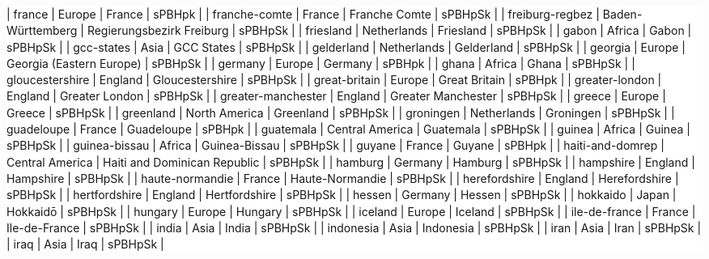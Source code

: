 | france                                      | Europe                | France                         | sPBHpk  |
| franche-comte                               | France                | Franche Comte                  | sPBHpSk |
| freiburg-regbez                             | Baden-Württemberg     | Regierungsbezirk Freiburg      | sPBHpSk |
| friesland                                   | Netherlands           | Friesland                      | sPBHpSk |
| gabon                                       | Africa                | Gabon                          | sPBHpSk |
| gcc-states                                  | Asia                  | GCC States                     | sPBHpSk |
| gelderland                                  | Netherlands           | Gelderland                     | sPBHpSk |
| georgia                                     | Europe                | Georgia (Eastern Europe)       | sPBHpSk |
| germany                                     | Europe                | Germany                        | sPBHpk  |
| ghana                                       | Africa                | Ghana                          | sPBHpSk |
| gloucestershire                             | England               | Gloucestershire                | sPBHpSk |
| great-britain                               | Europe                | Great Britain                  | sPBHpk  |
| greater-london                              | England               | Greater London                 | sPBHpSk |
| greater-manchester                          | England               | Greater Manchester             | sPBHpSk |
| greece                                      | Europe                | Greece                         | sPBHpSk |
| greenland                                   | North America         | Greenland                      | sPBHpSk |
| groningen                                   | Netherlands           | Groningen                      | sPBHpSk |
| guadeloupe                                  | France                | Guadeloupe                     | sPBHpk  |
| guatemala                                   | Central America       | Guatemala                      | sPBHpSk |
| guinea                                      | Africa                | Guinea                         | sPBHpSk |
| guinea-bissau                               | Africa                | Guinea-Bissau                  | sPBHpSk |
| guyane                                      | France                | Guyane                         | sPBHpk  |
| haiti-and-domrep                            | Central America       | Haiti and Dominican Republic   | sPBHpSk |
| hamburg                                     | Germany               | Hamburg                        | sPBHpSk |
| hampshire                                   | England               | Hampshire                      | sPBHpSk |
| haute-normandie                             | France                | Haute-Normandie                | sPBHpSk |
| herefordshire                               | England               | Herefordshire                  | sPBHpSk |
| hertfordshire                               | England               | Hertfordshire                  | sPBHpSk |
| hessen                                      | Germany               | Hessen                         | sPBHpSk |
| hokkaido                                    | Japan                 | Hokkaidō                       | sPBHpSk |
| hungary                                     | Europe                | Hungary                        | sPBHpSk |
| iceland                                     | Europe                | Iceland                        | sPBHpSk |
| ile-de-france                               | France                | Ile-de-France                  | sPBHpSk |
| india                                       | Asia                  | India                          | sPBHpSk |
| indonesia                                   | Asia                  | Indonesia                      | sPBHpSk |
| iran                                        | Asia                  | Iran                           | sPBHpSk |
| iraq                                        | Asia                  | Iraq                           | sPBHpSk |